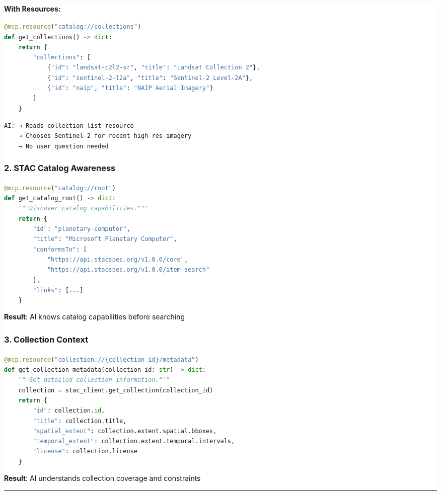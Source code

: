 **With Resources:**
```python
@mcp.resource("catalog://collections")
def get_collections() -> dict:
    return {
        "collections": [
            {"id": "landsat-c2l2-sr", "title": "Landsat Collection 2"},
            {"id": "sentinel-2-l2a", "title": "Sentinel-2 Level-2A"},
            {"id": "naip", "title": "NAIP Aerial Imagery"}
        ]
    }
```
```
AI: → Reads collection list resource
    → Chooses Sentinel-2 for recent high-res imagery
    → No user question needed
```

### 2. STAC Catalog Awareness

```python
@mcp.resource("catalog://root")
def get_catalog_root() -> dict:
    """Discover catalog capabilities."""
    return {
        "id": "planetary-computer",
        "title": "Microsoft Planetary Computer",
        "conformsTo": [
            "https://api.stacspec.org/v1.0.0/core",
            "https://api.stacspec.org/v1.0.0/item-search"
        ],
        "links": [...]
    }
```

**Result**: AI knows catalog capabilities before searching

### 3. Collection Context

```python
@mcp.resource("collection://{collection_id}/metadata")
def get_collection_metadata(collection_id: str) -> dict:
    """Get detailed collection information."""
    collection = stac_client.get_collection(collection_id)
    return {
        "id": collection.id,
        "title": collection.title,
        "spatial_extent": collection.extent.spatial.bboxes,
        "temporal_extent": collection.extent.temporal.intervals,
        "license": collection.license
    }
```

**Result**: AI understands collection coverage and constraints

---